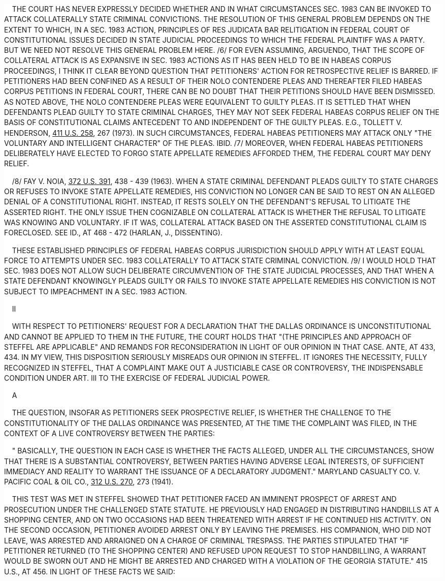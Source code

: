     THE COURT HAS NEVER EXPRESSLY DECIDED WHETHER AND IN WHAT CIRCUMSTANCES SEC. 1983 CAN BE INVOKED TO ATTACK COLLATERALLY STATE CRIMINAL CONVICTIONS.  THE RESOLUTION OF THIS GENERAL PROBLEM DEPENDS ON THE EXTENT TO WHICH, IN A SEC. 1983 ACTION, PRINCIPLES OF RES JUDICATA BAR RELITIGATION IN FEDERAL COURT OF CONSTITUTIONAL ISSUES DECIDED IN STATE JUDICIAL PROCEEDINGS TO WHICH THE FEDERAL PLAINTIFF WAS A PARTY.  BUT WE NEED NOT RESOLVE THIS GENERAL PROBLEM HERE.  /6/ FOR EVEN ASSUMING, ARGUENDO, THAT THE SCOPE OF COLLATERAL ATTACK IS AS EXPANSIVE IN SEC. 1983 ACTIONS AS IT HAS BEEN HELD TO BE IN HABEAS CORPUS PROCEEDINGS, I THINK IT CLEAR BEYOND QUESTION THAT PETITIONERS' ACTION FOR RETROSPECTIVE RELIEF IS BARRED.  IF PETITIONERS HAD BEEN CONFINED AS A RESULT OF THEIR NOLO CONTENDERE PLEAS AND THEREAFTER FILED HABEAS CORPUS PETITIONS IN FEDERAL COURT, THERE CAN BE NO DOUBT THAT THEIR PETITIONS SHOULD HAVE BEEN DISMISSED.  AS NOTED ABOVE, THE NOLO CONTENDERE PLEAS WERE EQUIVALENT TO GUILTY PLEAS.  IT IS SETTLED THAT WHEN DEFENDANTS PLEAD GUILTY TO STATE CRIMINAL CHARGES, THEY MAY NOT SEEK FEDERAL HABEAS CORPUS RELIEF ON THE BASIS OF CONSTITUTIONAL CLAIMS ANTECEDENT TO AND INDEPENDENT OF THE GUILTY PLEAS.  E.G., TOLLETT V. HENDERSON, [411 U.S. 258][/us/courts/scotus/usReporter/411/258], 267 (1973).  IN SUCH CIRCUMSTANCES, FEDERAL HABEAS PETITIONERS MAY ATTACK ONLY "THE VOLUNTARY AND INTELLIGENT CHARACTER" OF THE PLEAS.  IBID.  /7/  MOREOVER, WHEN FEDERAL HABEAS PETITIONERS DELIBERATELY HAVE ELECTED TO FORGO STATE APPELLATE REMEDIES AFFORDED THEM, THE FEDERAL COURT MAY DENY RELIEF.

    /8/  FAY V. NOIA, [372 U.S. 391][/us/courts/scotus/usReporter/372/391], 438 - 439 (1963).  WHEN A STATE CRIMINAL DEFENDANT PLEADS GUILTY TO STATE CHARGES OR REFUSES TO INVOKE STATE APPELLATE REMEDIES, HIS CONVICTION NO LONGER CAN BE SAID TO REST ON AN ALLEGED DENIAL OF A CONSTITUTIONAL RIGHT.  INSTEAD, IT RESTS SOLELY ON THE DEFENDANT'S REFUSAL TO LITIGATE THE ASSERTED RIGHT.  THE ONLY ISSUE THEN COGNIZABLE ON COLLATERAL ATTACK IS WHETHER THE REFUSAL TO LITIGATE WAS KNOWING AND VOLUNTARY.  IF IT WAS, COLLATERAL ATTACK BASED ON THE ASSERTED CONSTITUTIONAL CLAIM IS FORECLOSED.  SEE ID., AT 468 - 472 (HARLAN, J., DISSENTING).

    THESE ESTABLISHED PRINCIPLES OF FEDERAL HABEAS CORPUS JURISDICTION SHOULD APPLY WITH AT LEAST EQUAL FORCE TO ATTEMPTS UNDER SEC. 1983 COLLATERALLY TO ATTACK STATE CRIMINAL CONVICTION.  /9/ I WOULD HOLD THAT SEC. 1983 DOES NOT ALLOW SUCH DELIBERATE CIRCUMVENTION OF THE STATE JUDICIAL PROCESSES, AND THAT WHEN A STATE DEFENDANT KNOWINGLY PLEADS GUILTY OR FAILS TO INVOKE STATE APPELLATE REMEDIES HIS CONVICTION IS NOT SUBJECT TO IMPEACHMENT IN A SEC. 1983 ACTION.

    II

    WITH RESPECT TO PETITIONERS' REQUEST FOR A DECLARATION THAT THE DALLAS ORDINANCE IS UNCONSTITUTIONAL AND CANNOT BE APPLIED TO THEM IN THE FUTURE, THE COURT HOLDS THAT "(THE PRINCIPLES AND APPROACH OF STEFFEL ARE APPLICABLE" AND REMANDS FOR RECONSIDERATION IN LIGHT OF OUR OPINION IN THAT CASE.  ANTE, AT 433, 434.  IN MY VIEW, THIS DISPOSITION SERIOUSLY MISREADS OUR OPINION IN STEFFEL.  IT IGNORES THE NECESSITY, FULLY RECOGNIZED IN STEFFEL, THAT A COMPLAINT MAKE OUT A JUSTICIABLE CASE OR CONTROVERSY, THE INDISPENSABLE CONDITION UNDER ART. III TO THE EXERCISE OF FEDERAL JUDICIAL POWER.

    A

    THE QUESTION, INSOFAR AS PETITIONERS SEEK PROSPECTIVE RELIEF, IS WHETHER THE CHALLENGE TO THE CONSTITUTIONALITY OF THE DALLAS ORDINANCE WAS PRESENTED, AT THE TIME THE COMPLAINT WAS FILED, IN THE CONTEXT OF A LIVE CONTROVERSY BETWEEN THE PARTIES:

    " BASICALLY, THE QUESTION IN EACH CASE IS WHETHER THE FACTS ALLEGED, UNDER ALL THE CIRCUMSTANCES, SHOW THAT THERE IS A SUBSTANTIAL CONTROVERSY, BETWEEN PARTIES HAVING ADVERSE LEGAL INTERESTS, OF SUFFICIENT IMMEDIACY AND REALITY TO WARRANT THE ISSUANCE OF A DECLARATORY JUDGMENT."  MARYLAND CASUALTY CO. V. PACIFIC COAL & OIL CO., [312 U.S. 270][/us/courts/scotus/usReporter/312/270], 273 (1941).

    THIS TEST WAS MET IN STEFFEL SHOWED THAT PETITIONER FACED AN IMMINENT PROSPECT OF ARREST AND PROSECUTION UNDER THE CHALLENGED STATE STATUTE.  HE PREVIOUSLY HAD ENGAGED IN DISTRIBUTING HANDBILLS AT A SHOPPING CENTER, AND ON TWO OCCASIONS HAD BEEN THREATENED WITH ARREST IF HE CONTINUED HIS ACTIVITY.  ON THE SECOND OCCASION, PETITIONER AVOIDED ARREST ONLY BY LEAVING THE PREMISES.  HIS COMPANION, WHO DID NOT LEAVE, WAS ARRESTED AND ARRAIGNED ON A CHARGE OF CRIMINAL TRESPASS.  THE PARTIES STIPULATED THAT "IF PETITIONER RETURNED (TO THE SHOPPING CENTER) AND REFUSED UPON REQUEST TO STOP HANDBILLING, A WARRANT WOULD BE SWORN OUT AND HE MIGHT BE ARRESTED AND CHARGED WITH A VIOLATION OF THE GEORGIA STATUTE."  415 U.S., AT 456.  IN LIGHT OF THESE FACTS WE SAID:


[/us/courts/scotus/usReporter/421/426]: https://publicdocs.github.io/go/links?ns=uslm-x&ref=%2Fus%2Fcourts%2Fscotus%2FusReporter%2F421%2F426
[/us/courts/scotus/usReporter/401/37]: https://publicdocs.github.io/go/links?ns=uslm-x&ref=%2Fus%2Fcourts%2Fscotus%2FusReporter%2F401%2F37
[/us/courts/scotus/usReporter/415/452]: https://publicdocs.github.io/go/links?ns=uslm-x&ref=%2Fus%2Fcourts%2Fscotus%2FusReporter%2F415%2F452
[/us/usc/t42/s1983]: https://publicdocs.github.io/go/links?ns=uslm&ref=%2Fus%2Fusc%2Ft42%2Fs1983
[/us/usc/t28/s1343]: https://publicdocs.github.io/go/links?ns=uslm&ref=%2Fus%2Fusc%2Ft28%2Fs1343
[/us/usc/t28/s2201]: https://publicdocs.github.io/go/links?ns=uslm&ref=%2Fus%2Fusc%2Ft28%2Fs2201
[/us/courts/scotus/usReporter/401/37]: https://publicdocs.github.io/go/links?ns=uslm-x&ref=%2Fus%2Fcourts%2Fscotus%2FusReporter%2F401%2F37
[/us/courts/scotus/usReporter/415/452]: https://publicdocs.github.io/go/links?ns=uslm-x&ref=%2Fus%2Fcourts%2Fscotus%2FusReporter%2F415%2F452
[/us/courts/scotus/usReporter/416/954]: https://publicdocs.github.io/go/links?ns=uslm-x&ref=%2Fus%2Fcourts%2Fscotus%2FusReporter%2F416%2F954
[/us/usc/t42/s1983]: https://publicdocs.github.io/go/links?ns=uslm&ref=%2Fus%2Fusc%2Ft42%2Fs1983
[/us/usc/t28/s1343]: https://publicdocs.github.io/go/links?ns=uslm&ref=%2Fus%2Fusc%2Ft28%2Fs1343
[/us/courts/scotus/usReporter/401/66]: https://publicdocs.github.io/go/links?ns=uslm-x&ref=%2Fus%2Fcourts%2Fscotus%2FusReporter%2F401%2F66
[/us/courts/scotus/usReporter/365/167]: https://publicdocs.github.io/go/links?ns=uslm-x&ref=%2Fus%2Fcourts%2Fscotus%2FusReporter%2F365%2F167
[/us/usc/t28/s2201]: https://publicdocs.github.io/go/links?ns=uslm&ref=%2Fus%2Fusc%2Ft28%2Fs2201
[/us/courts/scotus/usReporter/312/270]: https://publicdocs.github.io/go/links?ns=uslm-x&ref=%2Fus%2Fcourts%2Fscotus%2FusReporter%2F312%2F270
[/us/courts/scotus/usReporter/414/493]: https://publicdocs.github.io/go/links?ns=uslm-x&ref=%2Fus%2Fcourts%2Fscotus%2FusReporter%2F414%2F493
[/us/courts/scotus/usReporter/401/77]: https://publicdocs.github.io/go/links?ns=uslm-x&ref=%2Fus%2Fcourts%2Fscotus%2FusReporter%2F401%2F77
[/us/courts/scotus/usReporter/407/104]: https://publicdocs.github.io/go/links?ns=uslm-x&ref=%2Fus%2Fcourts%2Fscotus%2FusReporter%2F407%2F104
[/us/courts/scotus/usReporter/415/452]: https://publicdocs.github.io/go/links?ns=uslm-x&ref=%2Fus%2Fcourts%2Fscotus%2FusReporter%2F415%2F452
[/us/courts/scotus/usReporter/418/676]: https://publicdocs.github.io/go/links?ns=uslm-x&ref=%2Fus%2Fcourts%2Fscotus%2FusReporter%2F418%2F676
[/us/courts/scotus/usReporter/393/348]: https://publicdocs.github.io/go/links?ns=uslm-x&ref=%2Fus%2Fcourts%2Fscotus%2FusReporter%2F393%2F348
[/us/courts/scotus/usReporter/415/452]: https://publicdocs.github.io/go/links?ns=uslm-x&ref=%2Fus%2Fcourts%2Fscotus%2FusReporter%2F415%2F452
[/us/courts/scotus/usReporter/401/37]: https://publicdocs.github.io/go/links?ns=uslm-x&ref=%2Fus%2Fcourts%2Fscotus%2FusReporter%2F401%2F37
[/us/courts/scotus/usReporter/401/37]: https://publicdocs.github.io/go/links?ns=uslm-x&ref=%2Fus%2Fcourts%2Fscotus%2FusReporter%2F401%2F37
[/us/courts/scotus/usReporter/420/592]: https://publicdocs.github.io/go/links?ns=uslm-x&ref=%2Fus%2Fcourts%2Fscotus%2FusReporter%2F420%2F592
[/us/usc/t28/s1257]: https://publicdocs.github.io/go/links?ns=uslm&ref=%2Fus%2Fusc%2Ft28%2Fs1257
[/us/usc/t42/s1983]: https://publicdocs.github.io/go/links?ns=uslm&ref=%2Fus%2Fusc%2Ft42%2Fs1983
[/us/courts/scotus/usReporter/415/452]: https://publicdocs.github.io/go/links?ns=uslm-x&ref=%2Fus%2Fcourts%2Fscotus%2FusReporter%2F415%2F452
[/us/usc/t28/s2241]: https://publicdocs.github.io/go/links?ns=uslm&ref=%2Fus%2Fusc%2Ft28%2Fs2241
[/us/courts/scotus/usReporter/344/443]: https://publicdocs.github.io/go/links?ns=uslm-x&ref=%2Fus%2Fcourts%2Fscotus%2FusReporter%2F344%2F443
[/us/courts/scotus/usReporter/391/234]: https://publicdocs.github.io/go/links?ns=uslm-x&ref=%2Fus%2Fcourts%2Fscotus%2FusReporter%2F391%2F234
[/us/courts/scotus/usReporter/411/258]: https://publicdocs.github.io/go/links?ns=uslm-x&ref=%2Fus%2Fcourts%2Fscotus%2FusReporter%2F411%2F258
[/us/courts/scotus/usReporter/372/391]: https://publicdocs.github.io/go/links?ns=uslm-x&ref=%2Fus%2Fcourts%2Fscotus%2FusReporter%2F372%2F391
[/us/courts/scotus/usReporter/312/270]: https://publicdocs.github.io/go/links?ns=uslm-x&ref=%2Fus%2Fcourts%2Fscotus%2FusReporter%2F312%2F270
[/us/courts/scotus/usReporter/367/497]: https://publicdocs.github.io/go/links?ns=uslm-x&ref=%2Fus%2Fcourts%2Fscotus%2FusReporter%2F367%2F497
[/us/courts/scotus/usReporter/414/488]: https://publicdocs.github.io/go/links?ns=uslm-x&ref=%2Fus%2Fcourts%2Fscotus%2FusReporter%2F414%2F488
[/us/courts/scotus/usReporter/410/179]: https://publicdocs.github.io/go/links?ns=uslm-x&ref=%2Fus%2Fcourts%2Fscotus%2FusReporter%2F410%2F179
[/us/courts/scotus/usReporter/406/498]: https://publicdocs.github.io/go/links?ns=uslm-x&ref=%2Fus%2Fcourts%2Fscotus%2FusReporter%2F406%2F498
[/us/courts/scotus/usReporter/413/548]: https://publicdocs.github.io/go/links?ns=uslm-x&ref=%2Fus%2Fcourts%2Fscotus%2FusReporter%2F413%2F548
[/us/courts/scotus/usReporter/330/75]: https://publicdocs.github.io/go/links?ns=uslm-x&ref=%2Fus%2Fcourts%2Fscotus%2FusReporter%2F330%2F75
[/us/courts/scotus/usReporter/410/614]: https://publicdocs.github.io/go/links?ns=uslm-x&ref=%2Fus%2Fcourts%2Fscotus%2FusReporter%2F410%2F614
[/us/courts/scotus/usReporter/369/429]: https://publicdocs.github.io/go/links?ns=uslm-x&ref=%2Fus%2Fcourts%2Fscotus%2FusReporter%2F369%2F429
[/us/courts/scotus/usReporter/369/186]: https://publicdocs.github.io/go/links?ns=uslm-x&ref=%2Fus%2Fcourts%2Fscotus%2FusReporter%2F369%2F186
[/us/courts/scotus/usReporter/411/475]: https://publicdocs.github.io/go/links?ns=uslm-x&ref=%2Fus%2Fcourts%2Fscotus%2FusReporter%2F411%2F475
[/us/courts/scotus/usReporter/420/909]: https://publicdocs.github.io/go/links?ns=uslm-x&ref=%2Fus%2Fcourts%2Fscotus%2FusReporter%2F420%2F909
[/us/courts/scotus/usReporter/400/846]: https://publicdocs.github.io/go/links?ns=uslm-x&ref=%2Fus%2Fcourts%2Fscotus%2FusReporter%2F400%2F846
[/us/courts/scotus/usReporter/420/738]: https://publicdocs.github.io/go/links?ns=uslm-x&ref=%2Fus%2Fcourts%2Fscotus%2FusReporter%2F420%2F738
[/us/courts/scotus/usReporter/412/218]: https://publicdocs.github.io/go/links?ns=uslm-x&ref=%2Fus%2Fcourts%2Fscotus%2FusReporter%2F412%2F218
[/us/courts/scotus/usReporter/397/759]: https://publicdocs.github.io/go/links?ns=uslm-x&ref=%2Fus%2Fcourts%2Fscotus%2FusReporter%2F397%2F759
[/us/courts/scotus/usReporter/417/21]: https://publicdocs.github.io/go/links?ns=uslm-x&ref=%2Fus%2Fcourts%2Fscotus%2FusReporter%2F417%2F21
[/us/courts/scotus/usReporter/372/391]: https://publicdocs.github.io/go/links?ns=uslm-x&ref=%2Fus%2Fcourts%2Fscotus%2FusReporter%2F372%2F391
[/us/courts/scotus/usReporter/365/167]: https://publicdocs.github.io/go/links?ns=uslm-x&ref=%2Fus%2Fcourts%2Fscotus%2FusReporter%2F365%2F167
[/us/courts/scotus/usReporter/412/669]: https://publicdocs.github.io/go/links?ns=uslm-x&ref=%2Fus%2Fcourts%2Fscotus%2FusReporter%2F412%2F669
[/us/courts/scotus/usReporter/415/452]: https://publicdocs.github.io/go/links?ns=uslm-x&ref=%2Fus%2Fcourts%2Fscotus%2FusReporter%2F415%2F452
[/us/courts/scotus/usReporter/367/497]: https://publicdocs.github.io/go/links?ns=uslm-x&ref=%2Fus%2Fcourts%2Fscotus%2FusReporter%2F367%2F497
[/us/courts/scotus/usReporter/408/104]: https://publicdocs.github.io/go/links?ns=uslm-x&ref=%2Fus%2Fcourts%2Fscotus%2FusReporter%2F408%2F104
[/us/courts/scotus/usReporter/347/222]: https://publicdocs.github.io/go/links?ns=uslm-x&ref=%2Fus%2Fcourts%2Fscotus%2FusReporter%2F347%2F222
[/us/courts/scotus/usReporter/414/488]: https://publicdocs.github.io/go/links?ns=uslm-x&ref=%2Fus%2Fcourts%2Fscotus%2FusReporter%2F414%2F488